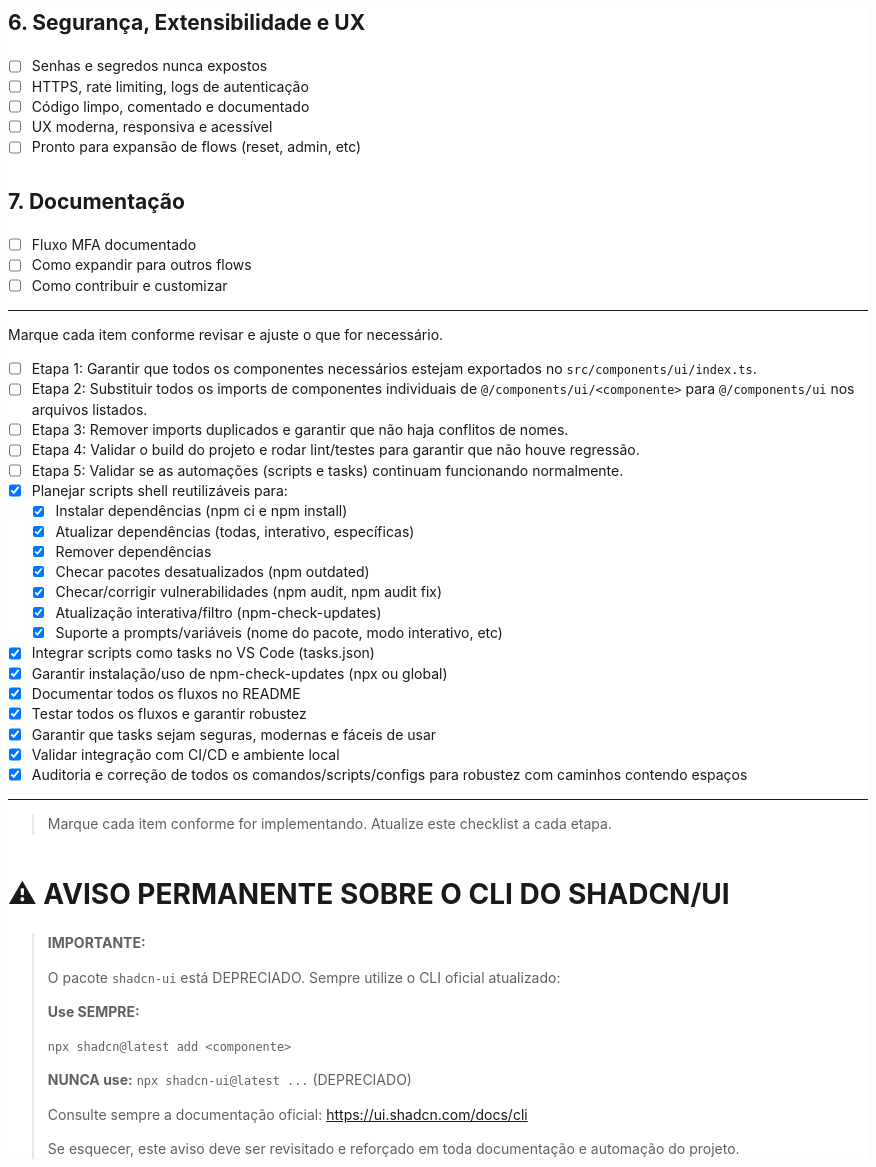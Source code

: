 ## 6. Segurança, Extensibilidade e UX
- [ ] Senhas e segredos nunca expostos
- [ ] HTTPS, rate limiting, logs de autenticação
- [ ] Código limpo, comentado e documentado
- [ ] UX moderna, responsiva e acessível
- [ ] Pronto para expansão de flows (reset, admin, etc)

## 7. Documentação
- [ ] Fluxo MFA documentado
- [ ] Como expandir para outros flows
- [ ] Como contribuir e customizar

---

Marque cada item conforme revisar e ajuste o que for necessário.

- [ ] Etapa 1: Garantir que todos os componentes necessários estejam exportados no `src/components/ui/index.ts`.
- [ ] Etapa 2: Substituir todos os imports de componentes individuais de `@/components/ui/<componente>` para `@/components/ui` nos arquivos listados.
- [ ] Etapa 3: Remover imports duplicados e garantir que não haja conflitos de nomes.
- [ ] Etapa 4: Validar o build do projeto e rodar lint/testes para garantir que não houve regressão.
- [ ] Etapa 5: Validar se as automações (scripts e tasks) continuam funcionando normalmente.
- [x] Planejar scripts shell reutilizáveis para:
	- [x] Instalar dependências (npm ci e npm install)
	- [x] Atualizar dependências (todas, interativo, específicas)
	- [x] Remover dependências
	- [x] Checar pacotes desatualizados (npm outdated)
	- [x] Checar/corrigir vulnerabilidades (npm audit, npm audit fix)
	- [x] Atualização interativa/filtro (npm-check-updates)
	- [x] Suporte a prompts/variáveis (nome do pacote, modo interativo, etc)
- [x] Integrar scripts como tasks no VS Code (tasks.json)
- [x] Garantir instalação/uso de npm-check-updates (npx ou global)
- [x] Documentar todos os fluxos no README
- [x] Testar todos os fluxos e garantir robustez
- [x] Garantir que tasks sejam seguras, modernas e fáceis de usar
- [x] Validar integração com CI/CD e ambiente local
- [x] Auditoria e correção de todos os comandos/scripts/configs para robustez com caminhos contendo espaços

---

> Marque cada item conforme for implementando. Atualize este checklist a cada etapa.

# ⚠️ AVISO PERMANENTE SOBRE O CLI DO SHADCN/UI

> **IMPORTANTE:**
> 
> O pacote `shadcn-ui` está DEPRECIADO. Sempre utilize o CLI oficial atualizado:
> 
> **Use SEMPRE:**
> ```bash
> npx shadcn@latest add <componente>
> ```
> 
> **NUNCA use:**
> `npx shadcn-ui@latest ...` (DEPRECIADO)
> 
> Consulte sempre a documentação oficial: https://ui.shadcn.com/docs/cli
> 
> Se esquecer, este aviso deve ser revisitado e reforçado em toda documentação e automação do projeto.

[//]: # (Checklist: Refatoração dos imports de UI para o barrel file)